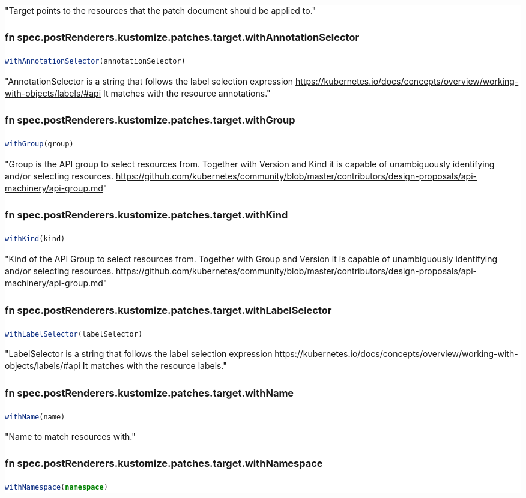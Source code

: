 "Target points to the resources that the patch document should be applied to."

### fn spec.postRenderers.kustomize.patches.target.withAnnotationSelector

```ts
withAnnotationSelector(annotationSelector)
```

"AnnotationSelector is a string that follows the label selection expression https://kubernetes.io/docs/concepts/overview/working-with-objects/labels/#api It matches with the resource annotations."

### fn spec.postRenderers.kustomize.patches.target.withGroup

```ts
withGroup(group)
```

"Group is the API group to select resources from. Together with Version and Kind it is capable of unambiguously identifying and/or selecting resources. https://github.com/kubernetes/community/blob/master/contributors/design-proposals/api-machinery/api-group.md"

### fn spec.postRenderers.kustomize.patches.target.withKind

```ts
withKind(kind)
```

"Kind of the API Group to select resources from. Together with Group and Version it is capable of unambiguously identifying and/or selecting resources. https://github.com/kubernetes/community/blob/master/contributors/design-proposals/api-machinery/api-group.md"

### fn spec.postRenderers.kustomize.patches.target.withLabelSelector

```ts
withLabelSelector(labelSelector)
```

"LabelSelector is a string that follows the label selection expression https://kubernetes.io/docs/concepts/overview/working-with-objects/labels/#api It matches with the resource labels."

### fn spec.postRenderers.kustomize.patches.target.withName

```ts
withName(name)
```

"Name to match resources with."

### fn spec.postRenderers.kustomize.patches.target.withNamespace

```ts
withNamespace(namespace)
```
